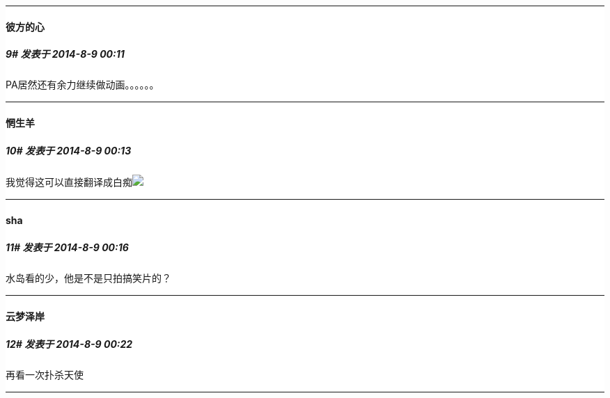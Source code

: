 





-----

####  彼方的心  
##### 9#       发表于 2014-8-9 00:11




PA居然还有余力继续做动画。。。。。。







-----

####  惘生羊  
##### 10#       发表于 2014-8-9 00:13




我觉得这可以直接翻译成白痴<img src="https://static.saraba1st.com/image/smiley/face/153.gif" referrerpolicy="no-referrer">







-----

####  sha  
##### 11#       发表于 2014-8-9 00:16




水岛看的少，他是不是只拍搞笑片的？







-----

####  云梦泽岸  
##### 12#       发表于 2014-8-9 00:22




再看一次扑杀天使







-----
